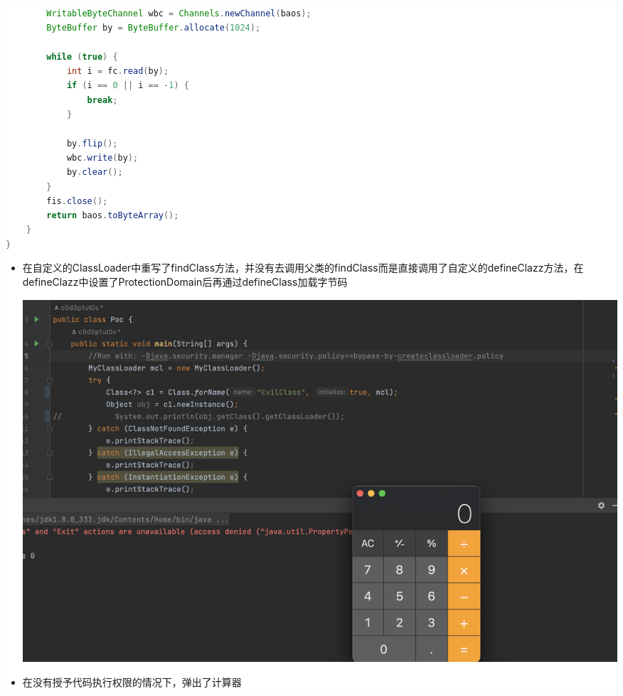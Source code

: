   ```java
          WritableByteChannel wbc = Channels.newChannel(baos);
          ByteBuffer by = ByteBuffer.allocate(1024);
  
          while (true) {
              int i = fc.read(by);
              if (i == 0 || i == -1) {
                  break;
              }
  
              by.flip();
              wbc.write(by);
              by.clear();
          }
          fis.close();
          return baos.toByteArray();
      }
  }
  ```

- 在自定义的ClassLoader中重写了findClass方法，并没有去调用父类的findClass而是直接调用了自定义的defineClazz方法，在defineClazz中设置了ProtectionDomain后再通过defineClass加载字节码

  ![image-20231109110432878](images/25.png)

- 在没有授予代码执行权限的情况下，弹出了计算器
